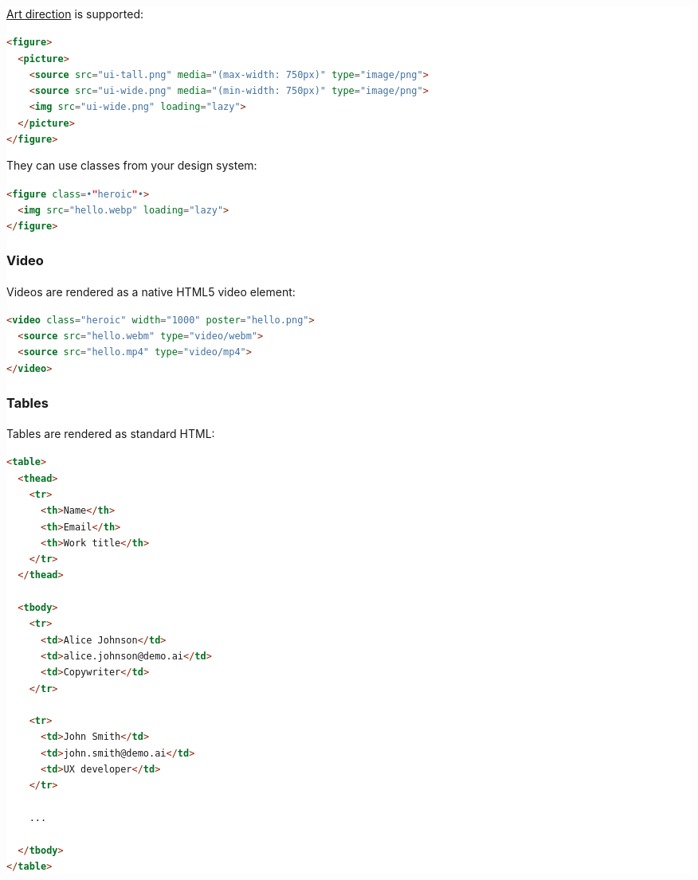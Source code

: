 [Art direction](//web.dev/articles/codelab-art-direction) is supported:

```html
<figure>
  <picture>
    <source src="ui-tall.png" media="(max-width: 750px)" type="image/png">
    <source src="ui-wide.png" media="(min-width: 750px)" type="image/png">
    <img src="ui-wide.png" loading="lazy">
  </picture>
</figure>
```

They can use classes from your design system:

```html
<figure class=•"heroic"•>
  <img src="hello.webp" loading="lazy">
</figure>
```

### Video

Videos are rendered as a native HTML5 video element:

```html
<video class="heroic" width="1000" poster="hello.png">
  <source src="hello.webm" type="video/webm">
  <source src="hello.mp4" type="video/mp4">
</video>
```

### Tables

Tables are rendered as standard HTML:

```html
<table>
  <thead>
    <tr>
      <th>Name</th>
      <th>Email</th>
      <th>Work title</th>
    </tr>
  </thead>

  <tbody>
    <tr>
      <td>Alice Johnson</td>
      <td>alice.johnson@demo.ai</td>
      <td>Copywriter</td>
    </tr>

    <tr>
      <td>John Smith</td>
      <td>john.smith@demo.ai</td>
      <td>UX developer</td>
    </tr>

    ...

  </tbody>
</table>
```

